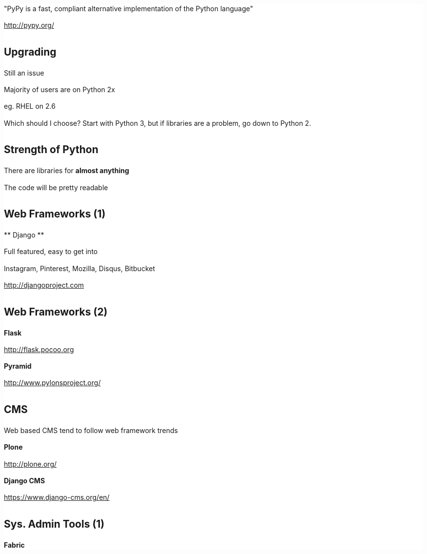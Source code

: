 "PyPy is a fast, compliant alternative implementation of the Python language"

http://pypy.org/



## Upgrading
Still an issue

Majority of users are on Python 2x

eg. RHEL on 2.6

Which should I choose? Start with Python 3, but if libraries are a problem, go down to Python 2.



## Strength of Python
There are libraries for **almost anything**

The code will be pretty readable



## Web Frameworks (1)
** Django **

Full featured, easy to get into

Instagram, Pinterest, Mozilla, Disqus, Bitbucket

http://djangoproject.com



## Web Frameworks (2)
**Flask**

http://flask.pocoo.org

**Pyramid**

http://www.pylonsproject.org/



## CMS
Web based CMS tend to follow web framework trends

**Plone**

http://plone.org/

**Django CMS**

https://www.django-cms.org/en/



## Sys. Admin Tools (1)
**Fabric**
